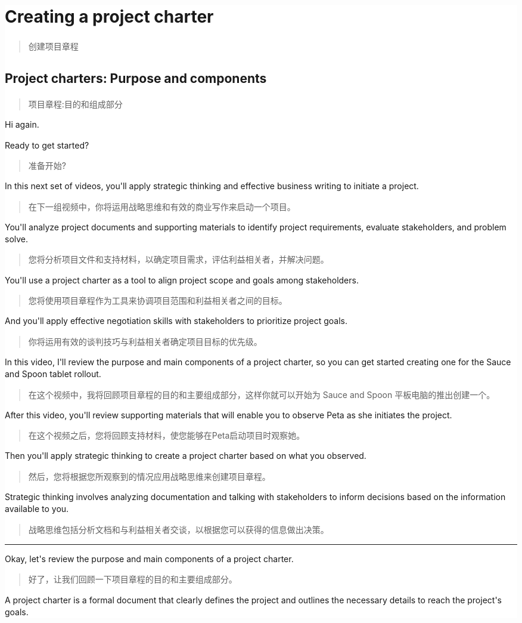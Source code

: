 

# Creating a project charter

> 创建项目章程

## Project charters: Purpose and components

> 项目章程:目的和组成部分

Hi again.

Ready to get started?

> 准备开始?

In this next set of videos, you'll apply strategic thinking and effective business writing to initiate a project.

> 在下一组视频中，你将运用战略思维和有效的商业写作来启动一个项目。

You'll analyze project documents and supporting materials to identify project requirements, evaluate stakeholders, and problem solve.

> 您将分析项目文件和支持材料，以确定项目需求，评估利益相关者，并解决问题。

You'll use a project charter as a tool to align project scope and goals among stakeholders.

> 您将使用项目章程作为工具来协调项目范围和利益相关者之间的目标。

And you'll apply effective negotiation skills with stakeholders to prioritize project goals.

> 你将运用有效的谈判技巧与利益相关者确定项目目标的优先级。

In this video, I'll review the purpose and main components of a project charter, so you can get started creating one for the Sauce and Spoon tablet rollout.

> 在这个视频中，我将回顾项目章程的目的和主要组成部分，这样你就可以开始为 Sauce and Spoon 平板电脑的推出创建一个。

After this video, you'll review supporting materials that will enable you to observe Peta as she initiates the project.

> 在这个视频之后，您将回顾支持材料，使您能够在Peta启动项目时观察她。

Then you'll apply strategic thinking to create a project charter based on what you observed.

> 然后，您将根据您所观察到的情况应用战略思维来创建项目章程。

Strategic thinking involves analyzing documentation and talking with stakeholders to inform decisions based on the information available to you.

> 战略思维包括分析文档和与利益相关者交谈，以根据您可以获得的信息做出决策。

---

Okay, let's review the purpose and main components of a project charter.

> 好了，让我们回顾一下项目章程的目的和主要组成部分。

A project charter is a formal document that clearly defines the project and outlines the necessary details to reach the project's goals.
